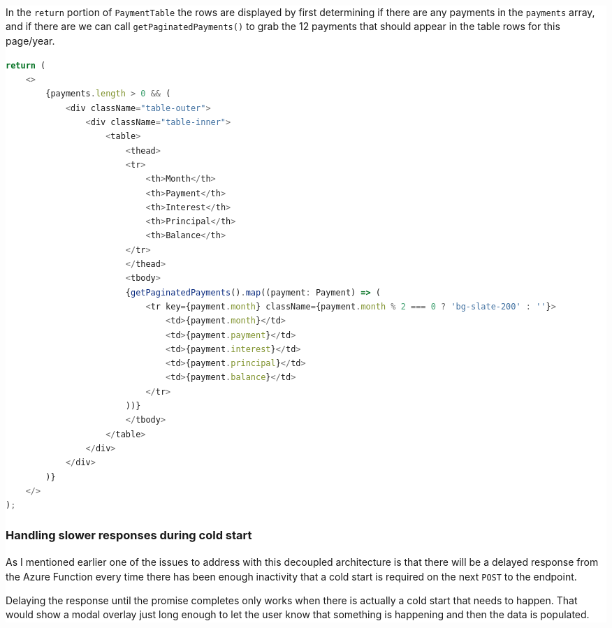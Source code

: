 In the `return` portion of `PaymentTable` the rows are displayed by first determining if there are any payments in the
`payments` array, and if there are we can call `getPaginatedPayments()` to grab the 12 payments that should appear in
the
table rows for this page/year.

```typescript jsx
return (
    <>
        {payments.length > 0 && (
            <div className="table-outer">
                <div className="table-inner">
                    <table>
                        <thead>
                        <tr>
                            <th>Month</th>
                            <th>Payment</th>
                            <th>Interest</th>
                            <th>Principal</th>
                            <th>Balance</th>
                        </tr>
                        </thead>
                        <tbody>
                        {getPaginatedPayments().map((payment: Payment) => (
                            <tr key={payment.month} className={payment.month % 2 === 0 ? 'bg-slate-200' : ''}>
                                <td>{payment.month}</td>
                                <td>{payment.payment}</td>
                                <td>{payment.interest}</td>
                                <td>{payment.principal}</td>
                                <td>{payment.balance}</td>
                            </tr>
                        ))}
                        </tbody>
                    </table>
                </div>
            </div>
        )}
    </>
);
```

### Handling slower responses during cold start

As I mentioned earlier one of the issues to address with this decoupled architecture is that there will be a delayed
response
from the Azure Function every time there has been enough inactivity that a cold start is required on the next `POST` to
the endpoint.

Delaying the response until the promise completes only works when there is actually a cold start that needs to happen.
That
would show a modal overlay just long enough to let the user know that something is happening and then the data is
populated.
